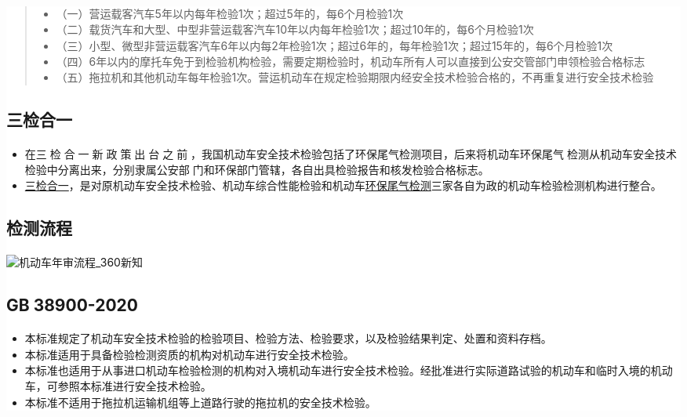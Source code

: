 > - （一）营运载客汽车5年以内每年检验1次；超过5年的，每6个月检验1次
> - （二）载货汽车和大型、中型非营运载客汽车10年以内每年检验1次；超过10年的，每6个月检验1次
> - （三）小型、微型非营运载客汽车6年以内每2年检验1次；超过6年的，每年检验1次；超过15年的，每6个月检验1次
> - （四）6年以内的摩托车免于到检验机构检验，需要定期检验时，机动车所有人可以直接到公安交管部门申领检验合格标志
> - （五）拖拉机和其他机动车每年检验1次。营运机动车在规定检验期限内经安全技术检验合格的，不再重复进行安全技术检验

## 三检合一

- 在三 检 合 一 新 政 策 出 台 之 前 ，我国机动车安全技术检验包括了环保尾气检测项目，后来将机动车环保尾气 检测从机动车安全技术检验中分离出来，分别隶属公安部 门和环保部门管辖，各自出具检验报告和核发检验合格标志。
- [三检合一](https://zhida.zhihu.com/search?q=三检合一&zhida_source=entity&is_preview=1)，是对原机动车安全技术检验、机动车综合性能检验和机动车[环保尾气检测](https://zhida.zhihu.com/search?q=环保尾气检测&zhida_source=entity&is_preview=1)三家各自为政的机动车检验检测机构进行整合。

## 检测流程

![机动车年审流程_360新知](https://th.bing.com/th/id/R.0e74fa7d73b45d723f1f1daaad7f7a95?rik=%2fd8FubqPGlzsPQ&riu=http%3a%2f%2fp5.qhimg.com%2ft01c7ed8028acafc760.png&ehk=FoOeueMhnWUTPx0rQVCfiJBHMMsB747acTvU2ANed68%3d&risl=&pid=ImgRaw&r=0&sres=1&sresct=1)

## GB 38900-2020

- 本标准规定了机动车安全技术检验的检验项目、检验方法、检验要求，以及检验结果判定、处置和资料存档。 
- 本标准适用于具备检验检测资质的机构对机动车进行安全技术检验。
- 本标准也适用于从事进口机动车检验检测的机构对入境机动车进行安全技术检验。经批准进行实际道路试验的机动车和临时入境的机动车，可参照本标准进行安全技术检验。 
- 本标准不适用于拖拉机运输机组等上道路行驶的拖拉机的安全技术检验。
